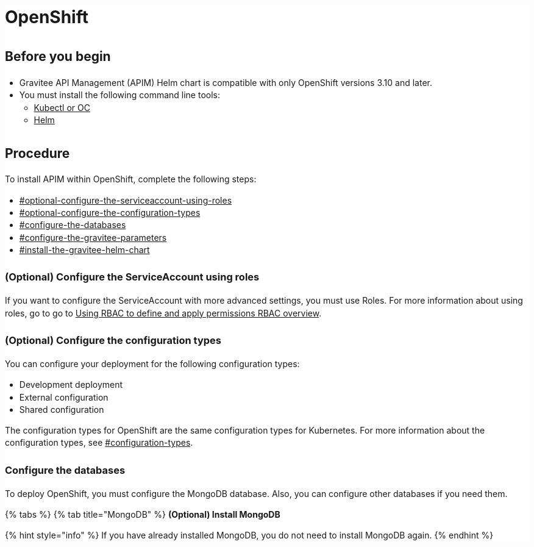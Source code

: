 # OpenShift

## Before you begin

* Gravitee API Management (APIM) Helm chart is compatible with only OpenShift versions 3.10 and later.
* You must install the following command line tools:
  * [Kubectl or OC](https://docs.openshift.com/container-platform/4.9/cli_reference/openshift_cli/getting-started-cli.html#cli-installing-cli_cli-developer-commands)
  * [Helm](https://docs.openshift.com/container-platform/4.10/applications/working_with_helm_charts/installing-helm.html)

## Procedure

To install APIM within OpenShift, complete the following steps:

* [#optional-configure-the-serviceaccount-using-roles](openshift.md#optional-configure-the-serviceaccount-using-roles "mention")
* [#optional-configure-the-configuration-types](openshift.md#optional-configure-the-configuration-types "mention")
* [#configure-the-databases](openshift.md#configure-the-databases "mention")
* [#configure-the-gravitee-parameters](openshift.md#configure-the-gravitee-parameters "mention")
* [#install-the-gravitee-helm-chart](openshift.md#install-the-gravitee-helm-chart "mention")

### (Optional) Configure the ServiceAccount using roles

If you want to configure the ServiceAccount with more advanced settings, you must use Roles. For more information about using roles, go to go to [Using RBAC to define and apply permissions RBAC overview](https://docs.openshift.com/container-platform/4.8/authentication/using-rbac.html).

### (Optional) Configure the configuration types

You can configure your deployment for the following configuration types:

* Development deployment
* External configuration&#x20;
* Shared configuration&#x20;

The configuration types for OpenShift are the same configuration types for Kubernetes. For more information about the configuration types, see [#configuration-types](kubernetes.md#configuration-types "mention").

### Configure the databases

To deploy OpenShift, you must configure the MongoDB database. Also, you can configure other databases if you need them.

{% tabs %}
{% tab title="MongoDB" %}
**(Optional) Install MongoDB**

{% hint style="info" %}
If you have already installed MongoDB, you do not need to install MongoDB again.
{% endhint %}
